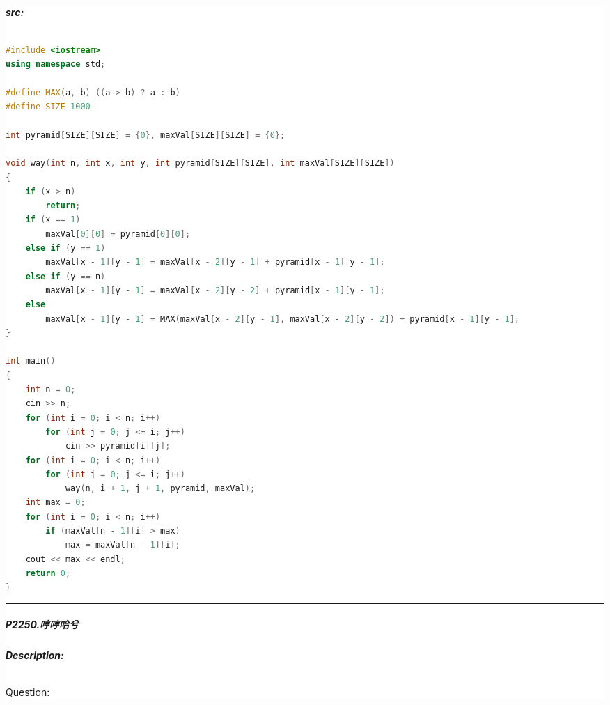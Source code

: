 
###### ***src:***

```c++
#include <iostream>
using namespace std;

#define MAX(a, b) ((a > b) ? a : b)
#define SIZE 1000

int pyramid[SIZE][SIZE] = {0}, maxVal[SIZE][SIZE] = {0};

void way(int n, int x, int y, int pyramid[SIZE][SIZE], int maxVal[SIZE][SIZE])
{
    if (x > n)
        return;
    if (x == 1)
        maxVal[0][0] = pyramid[0][0];
    else if (y == 1)
        maxVal[x - 1][y - 1] = maxVal[x - 2][y - 1] + pyramid[x - 1][y - 1];
    else if (y == n)
        maxVal[x - 1][y - 1] = maxVal[x - 2][y - 2] + pyramid[x - 1][y - 1];
    else
        maxVal[x - 1][y - 1] = MAX(maxVal[x - 2][y - 1], maxVal[x - 2][y - 2]) + pyramid[x - 1][y - 1];
}

int main()
{
    int n = 0;
    cin >> n;
    for (int i = 0; i < n; i++)
        for (int j = 0; j <= i; j++)
            cin >> pyramid[i][j];
    for (int i = 0; i < n; i++)
        for (int j = 0; j <= i; j++)
            way(n, i + 1, j + 1, pyramid, maxVal);
    int max = 0;
    for (int i = 0; i < n; i++)
        if (maxVal[n - 1][i] > max)
            max = maxVal[n - 1][i];
    cout << max << endl;
    return 0;
}
```

---

##### P2250.哼哼哈兮

###### ***Description:***

Question:
